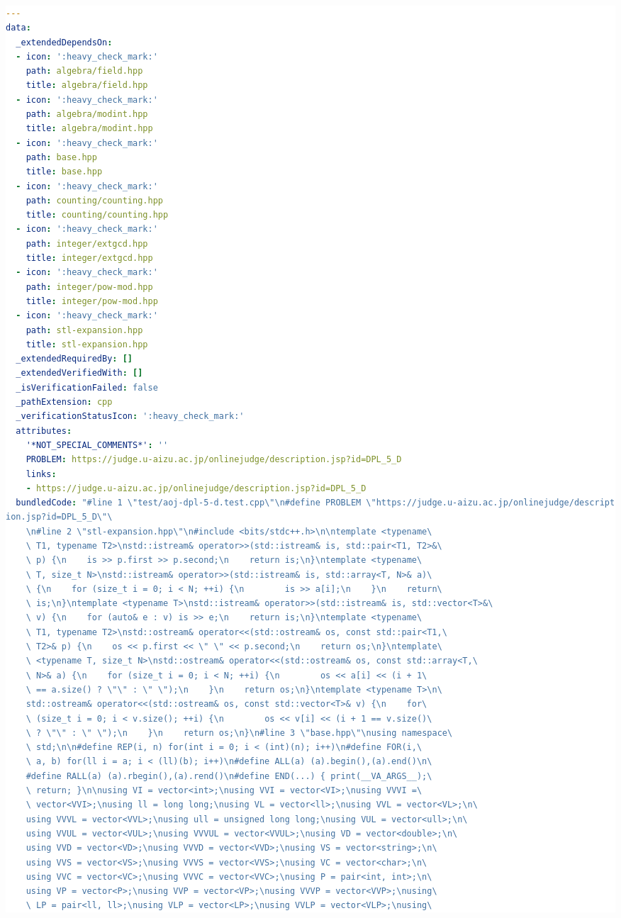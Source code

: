 ```yaml
---
data:
  _extendedDependsOn:
  - icon: ':heavy_check_mark:'
    path: algebra/field.hpp
    title: algebra/field.hpp
  - icon: ':heavy_check_mark:'
    path: algebra/modint.hpp
    title: algebra/modint.hpp
  - icon: ':heavy_check_mark:'
    path: base.hpp
    title: base.hpp
  - icon: ':heavy_check_mark:'
    path: counting/counting.hpp
    title: counting/counting.hpp
  - icon: ':heavy_check_mark:'
    path: integer/extgcd.hpp
    title: integer/extgcd.hpp
  - icon: ':heavy_check_mark:'
    path: integer/pow-mod.hpp
    title: integer/pow-mod.hpp
  - icon: ':heavy_check_mark:'
    path: stl-expansion.hpp
    title: stl-expansion.hpp
  _extendedRequiredBy: []
  _extendedVerifiedWith: []
  _isVerificationFailed: false
  _pathExtension: cpp
  _verificationStatusIcon: ':heavy_check_mark:'
  attributes:
    '*NOT_SPECIAL_COMMENTS*': ''
    PROBLEM: https://judge.u-aizu.ac.jp/onlinejudge/description.jsp?id=DPL_5_D
    links:
    - https://judge.u-aizu.ac.jp/onlinejudge/description.jsp?id=DPL_5_D
  bundledCode: "#line 1 \"test/aoj-dpl-5-d.test.cpp\"\n#define PROBLEM \"https://judge.u-aizu.ac.jp/onlinejudge/description.jsp?id=DPL_5_D\"\
    \n#line 2 \"stl-expansion.hpp\"\n#include <bits/stdc++.h>\n\ntemplate <typename\
    \ T1, typename T2>\nstd::istream& operator>>(std::istream& is, std::pair<T1, T2>&\
    \ p) {\n    is >> p.first >> p.second;\n    return is;\n}\ntemplate <typename\
    \ T, size_t N>\nstd::istream& operator>>(std::istream& is, std::array<T, N>& a)\
    \ {\n    for (size_t i = 0; i < N; ++i) {\n        is >> a[i];\n    }\n    return\
    \ is;\n}\ntemplate <typename T>\nstd::istream& operator>>(std::istream& is, std::vector<T>&\
    \ v) {\n    for (auto& e : v) is >> e;\n    return is;\n}\ntemplate <typename\
    \ T1, typename T2>\nstd::ostream& operator<<(std::ostream& os, const std::pair<T1,\
    \ T2>& p) {\n    os << p.first << \" \" << p.second;\n    return os;\n}\ntemplate\
    \ <typename T, size_t N>\nstd::ostream& operator<<(std::ostream& os, const std::array<T,\
    \ N>& a) {\n    for (size_t i = 0; i < N; ++i) {\n        os << a[i] << (i + 1\
    \ == a.size() ? \"\" : \" \");\n    }\n    return os;\n}\ntemplate <typename T>\n\
    std::ostream& operator<<(std::ostream& os, const std::vector<T>& v) {\n    for\
    \ (size_t i = 0; i < v.size(); ++i) {\n        os << v[i] << (i + 1 == v.size()\
    \ ? \"\" : \" \");\n    }\n    return os;\n}\n#line 3 \"base.hpp\"\nusing namespace\
    \ std;\n\n#define REP(i, n) for(int i = 0; i < (int)(n); i++)\n#define FOR(i,\
    \ a, b) for(ll i = a; i < (ll)(b); i++)\n#define ALL(a) (a).begin(),(a).end()\n\
    #define RALL(a) (a).rbegin(),(a).rend()\n#define END(...) { print(__VA_ARGS__);\
    \ return; }\n\nusing VI = vector<int>;\nusing VVI = vector<VI>;\nusing VVVI =\
    \ vector<VVI>;\nusing ll = long long;\nusing VL = vector<ll>;\nusing VVL = vector<VL>;\n\
    using VVVL = vector<VVL>;\nusing ull = unsigned long long;\nusing VUL = vector<ull>;\n\
    using VVUL = vector<VUL>;\nusing VVVUL = vector<VVUL>;\nusing VD = vector<double>;\n\
    using VVD = vector<VD>;\nusing VVVD = vector<VVD>;\nusing VS = vector<string>;\n\
    using VVS = vector<VS>;\nusing VVVS = vector<VVS>;\nusing VC = vector<char>;\n\
    using VVC = vector<VC>;\nusing VVVC = vector<VVC>;\nusing P = pair<int, int>;\n\
    using VP = vector<P>;\nusing VVP = vector<VP>;\nusing VVVP = vector<VVP>;\nusing\
    \ LP = pair<ll, ll>;\nusing VLP = vector<LP>;\nusing VVLP = vector<VLP>;\nusing\
```